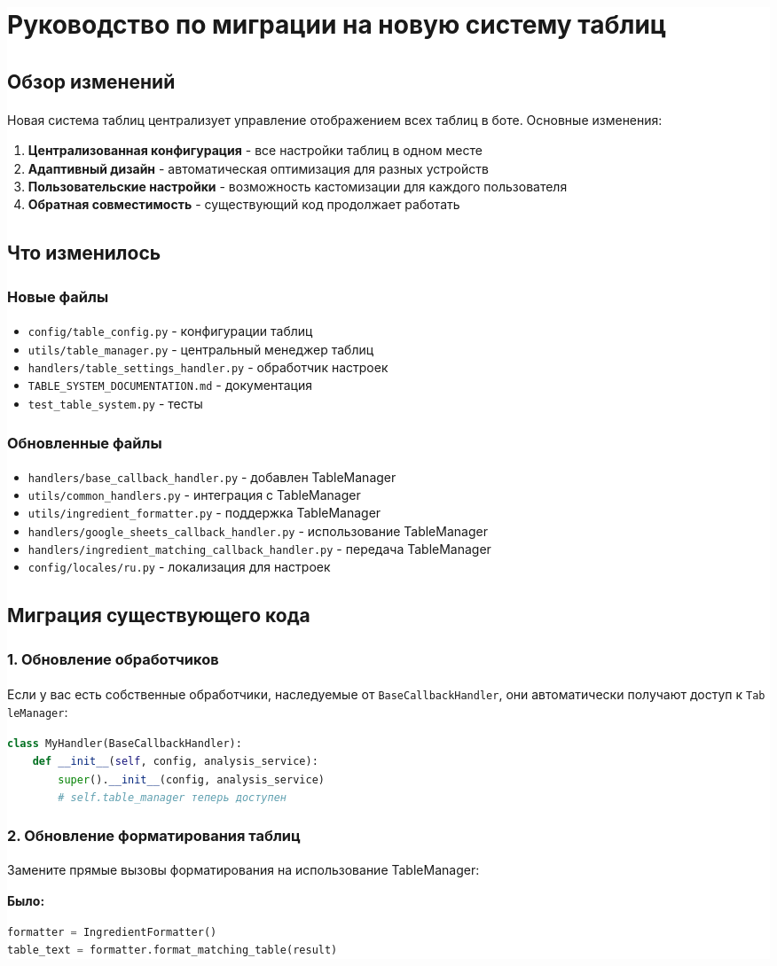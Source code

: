 # Руководство по миграции на новую систему таблиц

## Обзор изменений

Новая система таблиц централизует управление отображением всех таблиц в боте. Основные изменения:

1. **Централизованная конфигурация** - все настройки таблиц в одном месте
2. **Адаптивный дизайн** - автоматическая оптимизация для разных устройств
3. **Пользовательские настройки** - возможность кастомизации для каждого пользователя
4. **Обратная совместимость** - существующий код продолжает работать

## Что изменилось

### Новые файлы

- `config/table_config.py` - конфигурации таблиц
- `utils/table_manager.py` - центральный менеджер таблиц
- `handlers/table_settings_handler.py` - обработчик настроек
- `TABLE_SYSTEM_DOCUMENTATION.md` - документация
- `test_table_system.py` - тесты

### Обновленные файлы

- `handlers/base_callback_handler.py` - добавлен TableManager
- `utils/common_handlers.py` - интеграция с TableManager
- `utils/ingredient_formatter.py` - поддержка TableManager
- `handlers/google_sheets_callback_handler.py` - использование TableManager
- `handlers/ingredient_matching_callback_handler.py` - передача TableManager
- `config/locales/ru.py` - локализация для настроек

## Миграция существующего кода

### 1. Обновление обработчиков

Если у вас есть собственные обработчики, наследуемые от `BaseCallbackHandler`, они автоматически получают доступ к `TableManager`:

```python
class MyHandler(BaseCallbackHandler):
    def __init__(self, config, analysis_service):
        super().__init__(config, analysis_service)
        # self.table_manager теперь доступен
```

### 2. Обновление форматирования таблиц

Замените прямые вызовы форматирования на использование TableManager:

**Было:**
```python
formatter = IngredientFormatter()
table_text = formatter.format_matching_table(result)
```
